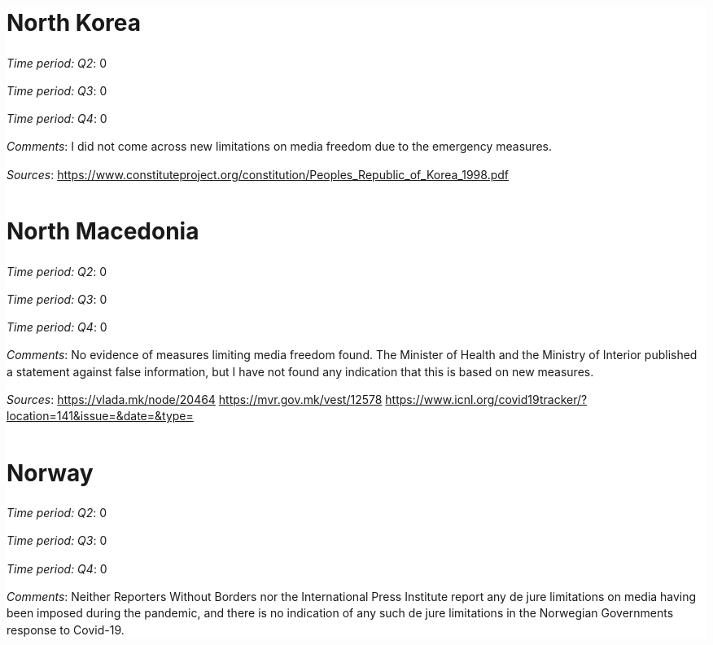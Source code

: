 



# North Korea 
*Time period: Q2*: 0

 
*Time period: Q3*: 0

 
*Time period: Q4*: 0

 

*Comments*:
 I did not come across new limitations on media freedom due to the emergency measures. 

*Sources*:
 https://www.constituteproject.org/constitution/Peoples_Republic_of_Korea_1998.pdf



# North Macedonia 
*Time period: Q2*: 0

 
*Time period: Q3*: 0

 
*Time period: Q4*: 0

 

*Comments*:
 No evidence of measures limiting media freedom found. The Minister of Health and the Ministry of Interior published a statement against false information, but I have not found any indication that this is based on new measures. 

*Sources*:
 https://vlada.mk/node/20464
https://mvr.gov.mk/vest/12578
https://www.icnl.org/covid19tracker/?location=141&issue=&date=&type=



# Norway 
*Time period: Q2*: 0

 
*Time period: Q3*: 0

 
*Time period: Q4*: 0

 

*Comments*:
 Neither Reporters Without Borders nor the International Press Institute report any de jure limitations on media having been imposed during the pandemic, and there is no indication of any such de jure limitations in the Norwegian Governments response to Covid-19. 

